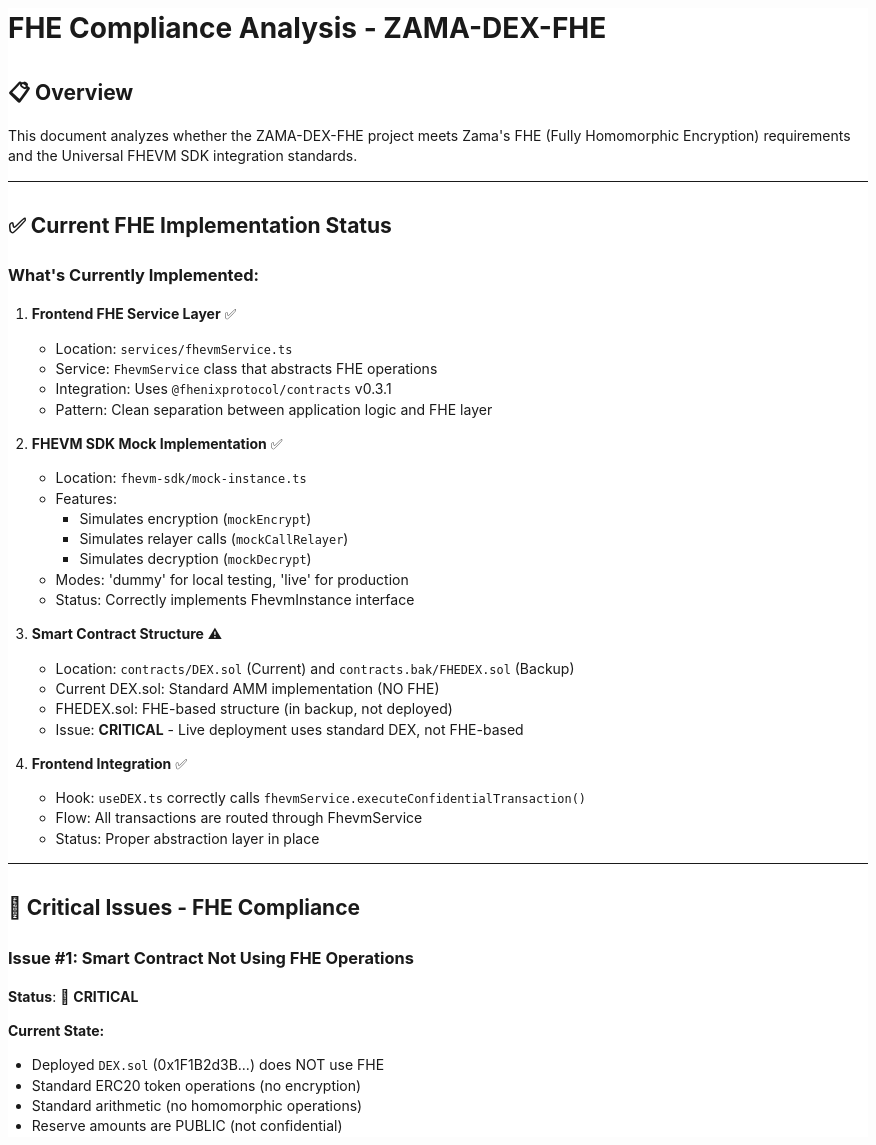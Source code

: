 # FHE Compliance Analysis - ZAMA-DEX-FHE

## 📋 Overview

This document analyzes whether the ZAMA-DEX-FHE project meets Zama's FHE (Fully Homomorphic Encryption) requirements and the Universal FHEVM SDK integration standards.

---

## ✅ Current FHE Implementation Status

### What's Currently Implemented:

1. **Frontend FHE Service Layer** ✅
   - Location: `services/fhevmService.ts`
   - Service: `FhevmService` class that abstracts FHE operations
   - Integration: Uses `@fhenixprotocol/contracts` v0.3.1
   - Pattern: Clean separation between application logic and FHE layer

2. **FHEVM SDK Mock Implementation** ✅
   - Location: `fhevm-sdk/mock-instance.ts`
   - Features:
     - Simulates encryption (`mockEncrypt`)
     - Simulates relayer calls (`mockCallRelayer`)
     - Simulates decryption (`mockDecrypt`)
   - Modes: 'dummy' for local testing, 'live' for production
   - Status: Correctly implements FhevmInstance interface

3. **Smart Contract Structure** ⚠️
   - Location: `contracts/DEX.sol` (Current) and `contracts.bak/FHEDEX.sol` (Backup)
   - Current DEX.sol: Standard AMM implementation (NO FHE)
   - FHEDEX.sol: FHE-based structure (in backup, not deployed)
   - Issue: **CRITICAL** - Live deployment uses standard DEX, not FHE-based

4. **Frontend Integration** ✅
   - Hook: `useDEX.ts` correctly calls `fhevmService.executeConfidentialTransaction()`
   - Flow: All transactions are routed through FhevmService
   - Status: Proper abstraction layer in place

---

## 🔴 Critical Issues - FHE Compliance

### Issue #1: Smart Contract Not Using FHE Operations
**Status**: 🔴 **CRITICAL**

**Current State:**
- Deployed `DEX.sol` (0x1F1B2d3B...) does NOT use FHE
- Standard ERC20 token operations (no encryption)
- Standard arithmetic (no homomorphic operations)
- Reserve amounts are PUBLIC (not confidential)
